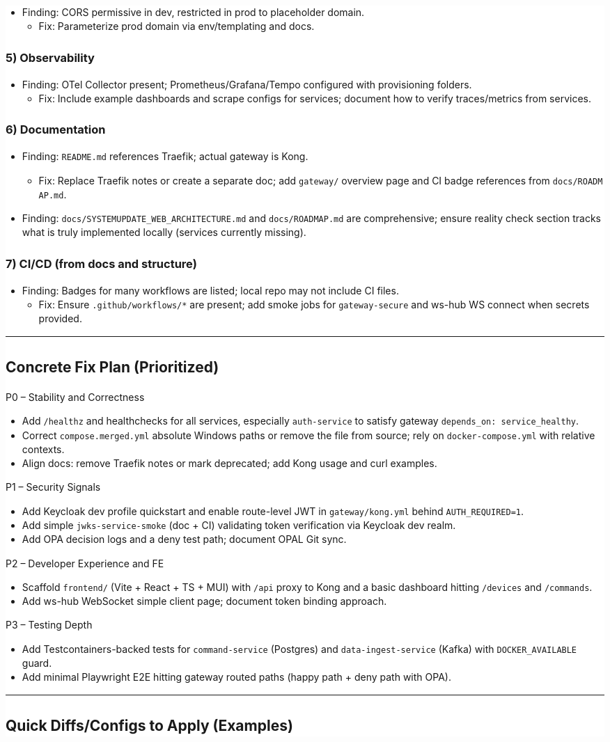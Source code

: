 - Finding: CORS permissive in dev, restricted in prod to placeholder domain.
  - Fix: Parameterize prod domain via env/templating and docs.

### 5) Observability

- Finding: OTel Collector present; Prometheus/Grafana/Tempo configured with provisioning folders.
  - Fix: Include example dashboards and scrape configs for services; document how to verify traces/metrics from services.

### 6) Documentation

- Finding: `README.md` references Traefik; actual gateway is Kong.
  - Fix: Replace Traefik notes or create a separate doc; add `gateway/` overview page and CI badge references from `docs/ROADMAP.md`.

- Finding: `docs/SYSTEMUPDATE_WEB_ARCHITECTURE.md` and `docs/ROADMAP.md` are comprehensive; ensure reality check section tracks what is truly implemented locally (services currently missing).

### 7) CI/CD (from docs and structure)

- Finding: Badges for many workflows are listed; local repo may not include CI files.
  - Fix: Ensure `.github/workflows/*` are present; add smoke jobs for `gateway-secure` and ws-hub WS connect when secrets provided.

---

## Concrete Fix Plan (Prioritized)

P0 – Stability and Correctness
- Add `/healthz` and healthchecks for all services, especially `auth-service` to satisfy gateway `depends_on: service_healthy`.
- Correct `compose.merged.yml` absolute Windows paths or remove the file from source; rely on `docker-compose.yml` with relative contexts.
- Align docs: remove Traefik notes or mark deprecated; add Kong usage and curl examples.

P1 – Security Signals
- Add Keycloak dev profile quickstart and enable route-level JWT in `gateway/kong.yml` behind `AUTH_REQUIRED=1`.
- Add simple `jwks-service-smoke` (doc + CI) validating token verification via Keycloak dev realm.
- Add OPA decision logs and a deny test path; document OPAL Git sync.

P2 – Developer Experience and FE
- Scaffold `frontend/` (Vite + React + TS + MUI) with `/api` proxy to Kong and a basic dashboard hitting `/devices` and `/commands`.
- Add ws-hub WebSocket simple client page; document token binding approach.

P3 – Testing Depth
- Add Testcontainers-backed tests for `command-service` (Postgres) and `data-ingest-service` (Kafka) with `DOCKER_AVAILABLE` guard.
- Add minimal Playwright E2E hitting gateway routed paths (happy path + deny path with OPA).

---

## Quick Diffs/Configs to Apply (Examples)
